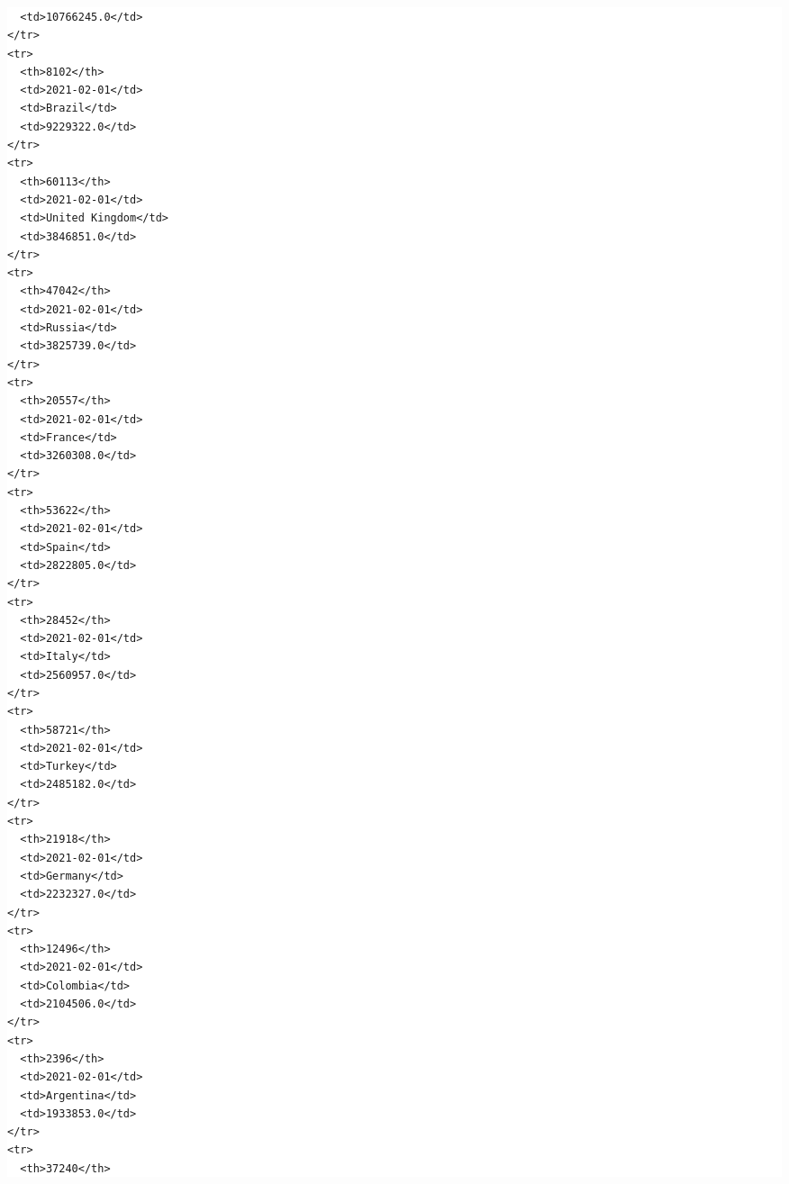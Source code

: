       <td>10766245.0</td>
    </tr>
    <tr>
      <th>8102</th>
      <td>2021-02-01</td>
      <td>Brazil</td>
      <td>9229322.0</td>
    </tr>
    <tr>
      <th>60113</th>
      <td>2021-02-01</td>
      <td>United Kingdom</td>
      <td>3846851.0</td>
    </tr>
    <tr>
      <th>47042</th>
      <td>2021-02-01</td>
      <td>Russia</td>
      <td>3825739.0</td>
    </tr>
    <tr>
      <th>20557</th>
      <td>2021-02-01</td>
      <td>France</td>
      <td>3260308.0</td>
    </tr>
    <tr>
      <th>53622</th>
      <td>2021-02-01</td>
      <td>Spain</td>
      <td>2822805.0</td>
    </tr>
    <tr>
      <th>28452</th>
      <td>2021-02-01</td>
      <td>Italy</td>
      <td>2560957.0</td>
    </tr>
    <tr>
      <th>58721</th>
      <td>2021-02-01</td>
      <td>Turkey</td>
      <td>2485182.0</td>
    </tr>
    <tr>
      <th>21918</th>
      <td>2021-02-01</td>
      <td>Germany</td>
      <td>2232327.0</td>
    </tr>
    <tr>
      <th>12496</th>
      <td>2021-02-01</td>
      <td>Colombia</td>
      <td>2104506.0</td>
    </tr>
    <tr>
      <th>2396</th>
      <td>2021-02-01</td>
      <td>Argentina</td>
      <td>1933853.0</td>
    </tr>
    <tr>
      <th>37240</th>
